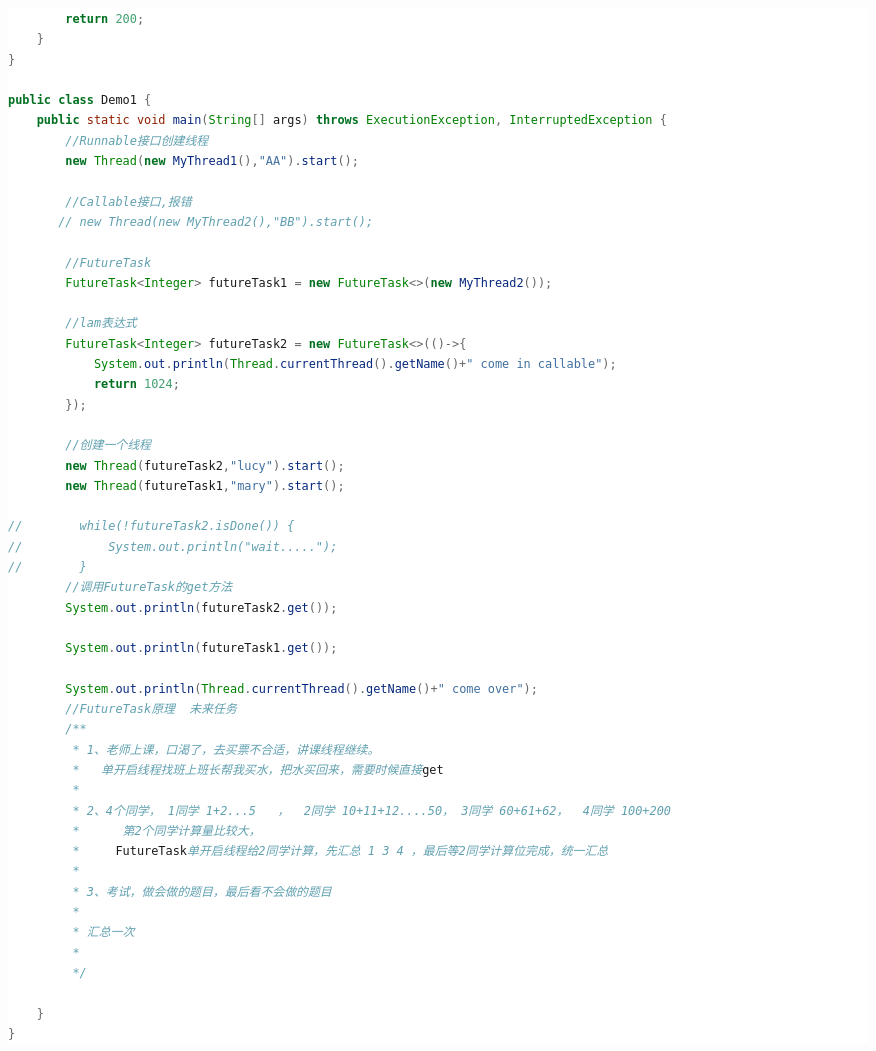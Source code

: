 ```java
        return 200;
    }
}

public class Demo1 {
    public static void main(String[] args) throws ExecutionException, InterruptedException {
        //Runnable接口创建线程
        new Thread(new MyThread1(),"AA").start();

        //Callable接口,报错
       // new Thread(new MyThread2(),"BB").start();

        //FutureTask
        FutureTask<Integer> futureTask1 = new FutureTask<>(new MyThread2());

        //lam表达式
        FutureTask<Integer> futureTask2 = new FutureTask<>(()->{
            System.out.println(Thread.currentThread().getName()+" come in callable");
            return 1024;
        });

        //创建一个线程
        new Thread(futureTask2,"lucy").start();
        new Thread(futureTask1,"mary").start();

//        while(!futureTask2.isDone()) {
//            System.out.println("wait.....");
//        }
        //调用FutureTask的get方法
        System.out.println(futureTask2.get());

        System.out.println(futureTask1.get());

        System.out.println(Thread.currentThread().getName()+" come over");
        //FutureTask原理  未来任务
        /**
         * 1、老师上课，口渴了，去买票不合适，讲课线程继续。
         *   单开启线程找班上班长帮我买水，把水买回来，需要时候直接get
         *
         * 2、4个同学， 1同学 1+2...5   ，  2同学 10+11+12....50， 3同学 60+61+62，  4同学 100+200
         *      第2个同学计算量比较大，
         *     FutureTask单开启线程给2同学计算，先汇总 1 3 4 ，最后等2同学计算位完成，统一汇总
         *
         * 3、考试，做会做的题目，最后看不会做的题目
         *
         * 汇总一次
         *
         */

    }
}

```
